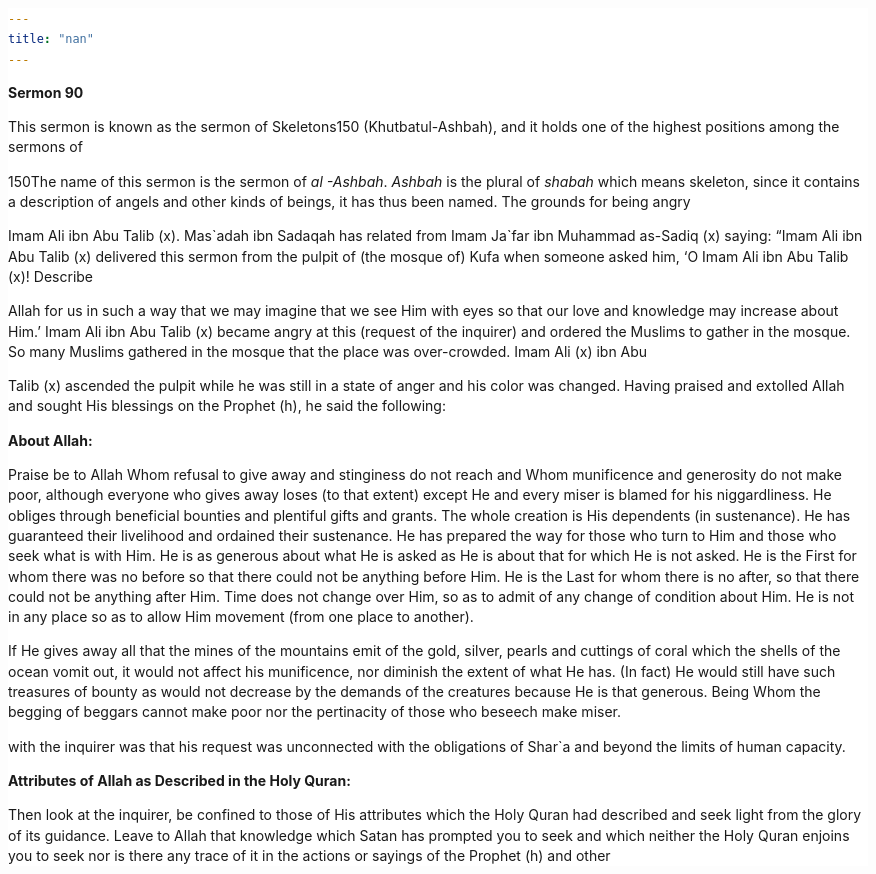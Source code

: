 ```yaml
---
title: "nan" 
---
```

**Sermon 90**

This sermon is known as the sermon of Skeletons150 \(Khutbatul\-Ashbah\), and it holds one of the highest positions among the sermons of

150The name of this sermon is the sermon of _al \-Ashbah_\. _Ashbah_ is the plural of _shabah_ which means skeleton, since it contains a description of angels and other kinds of beings, it has thus been named\. The grounds for being angry

<a id="page472"></a>Imam Ali ibn Abu Talib \(x\)\. Mas\`adah ibn Sadaqah has related from Imam Ja\`far ibn Muhammad as\-Sadiq \(x\) saying: “Imam Ali ibn Abu Talib \(x\) delivered this sermon from the pulpit of \(the mosque of\) Kufa when someone asked him, ‘O Imam Ali ibn Abu Talib \(x\)\! Describe

Allah for us in such a way that we may imagine that we see Him with eyes so that our love and knowledge may increase about Him\.’ Imam Ali ibn Abu Talib \(x\) became angry at this \(request of the inquirer\) and ordered the Muslims to gather in the mosque\. So many Muslims gathered in the mosque that the place was over\-crowded\. Imam Ali \(x\) ibn Abu

Talib \(x\) ascended the pulpit while he was still in a state of anger and his color was changed\. Having praised and extolled Allah and sought His blessings on the Prophet \(h\), he said the following:

**About Allah:**

Praise be to Allah Whom refusal to give away and stinginess do not reach and Whom munificence and generosity do not make poor, although everyone who gives away loses \(to that extent\) except He and every miser is blamed for his niggardliness\. He obliges through beneficial bounties and plentiful gifts and grants\. The whole creation is His dependents \(in sustenance\)\. He has guaranteed their livelihood and ordained their sustenance\. He has prepared the way for those who turn to Him and those who seek what is with Him\. He is as generous about what He is asked as He is about that for which He is not asked\. He is the First for whom there was no before so that there could not be anything before Him\. He is the Last for whom there is no after, so that there could not be anything after Him\. Time does not change over Him, so as to admit of any change of condition about Him\. He is not in any place so as to allow Him movement \(from one place to another\)\.

If He gives away all that the mines of the mountains emit of the gold, silver, pearls and cuttings of coral which the shells of the ocean vomit out, it would not affect his munificence, nor diminish the extent of what He has\. \(In fact\) He would still have such treasures of bounty as would not decrease by the demands of the creatures because He is that generous\. Being Whom the begging of beggars cannot make poor nor the pertinacity of those who beseech make miser\.

with the inquirer was that his request was unconnected with the obligations of Shar\`a and beyond the limits of human capacity\.

<a id="page473"></a>**Attributes of Allah as Described in the Holy Quran:**

Then look at the inquirer, be confined to those of His attributes which the Holy Quran had described and seek light from the glory of its guidance\. Leave to Allah that knowledge which Satan has prompted you to seek and which neither the Holy Quran enjoins you to seek nor is there any trace of it in the actions or sayings of the Prophet \(h\) and other
